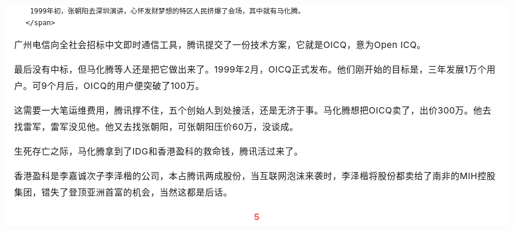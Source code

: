           1999年初，张朝阳去深圳演讲，心怀发财梦想的特区人民挤爆了会场，其中就有马化腾。
         </span>
</p>
<p style="margin-left: 16px;margin-right: 16px;line-height: 2em;">
<span style="font-size: 15px;letter-spacing: 0.5px;">
</span>
</p>
<p style="margin-left: 16px;margin-right: 16px;line-height: 2em;">
<span style="font-size: 15px;letter-spacing: 0.5px;">
          广州电信向全社会招标中文即时通信工具，腾讯提交了一份技术方案，它就是OICQ，意为Open ICQ。
         </span>
</p>
<p style="margin-left: 16px;margin-right: 16px;line-height: 2em;">
<span style="font-size: 15px;letter-spacing: 0.5px;">
</span>
</p>
<p style="margin-left: 16px;margin-right: 16px;line-height: 2em;">
<span style="font-size: 15px;letter-spacing: 0.5px;">
          最后没有中标，但马化腾等人还是把它做出来了。1999年2月，OICQ正式发布。他们刚开始的目标是，三年发展1万个用户。可9个月后，OICQ的用户便突破了100万。
         </span>
</p>
<p style="margin-left: 16px;margin-right: 16px;line-height: 2em;">
<span style="font-size: 15px;letter-spacing: 0.5px;">
</span>
</p>
<p style="margin-left: 16px;margin-right: 16px;line-height: 2em;">
<span style="font-size: 15px;letter-spacing: 0.5px;">
          这需要一大笔运维费用，腾讯撑不住，五个创始人到处接活，还是无济于事。马化腾想把OICQ卖了，出价300万。他去找雷军，雷军没见他。他又去找张朝阳，可张朝阳压价60万，没谈成。
         </span>
</p>
<p style="margin-left: 16px;margin-right: 16px;line-height: 2em;">
<span style="font-size: 15px;letter-spacing: 0.5px;">
</span>
</p>
<p style="margin-left: 16px;margin-right: 16px;line-height: 2em;">
<span style="font-size: 15px;letter-spacing: 0.5px;">
          生死存亡之际，马化腾拿到了IDG和香港盈科的救命钱，腾讯活过来了。
         </span>
</p>
<p style="margin-left: 16px;margin-right: 16px;line-height: 2em;">
<span style="font-size: 15px;letter-spacing: 0.5px;">
</span>
</p>
<p style="margin-left: 16px;margin-right: 16px;line-height: 2em;">
<span style="font-size: 15px;letter-spacing: 0.5px;">
          香港盈科是李嘉诚次子李泽楷的公司，本占腾讯两成股份，当互联网泡沫来袭时，李泽楷将股份都卖给了南非的MIH控股集团，错失了登顶亚洲首富的机会，当然这都是后话。
         </span>
</p>
<p style="margin-left: 16px;margin-right: 16px;line-height: 2em;">
<span style="font-size: 15px;letter-spacing: 0.5px;">
</span>
</p>
<p style="margin-left: 16px;margin-right: 16px;line-height: 2em;">
<span style="font-size: 15px;letter-spacing: 0.5px;">
</span>
</p>
<p style="text-align: center;margin-left: 16px;margin-right: 16px;line-height: 2em;">
<span style="color: rgb(255, 76, 65);font-size: 15px;letter-spacing: 0.5px;">
<strong>
           5
          </strong>
</span>
</p>
<p style="margin-left: 16px;margin-right: 16px;line-height: 2em;">